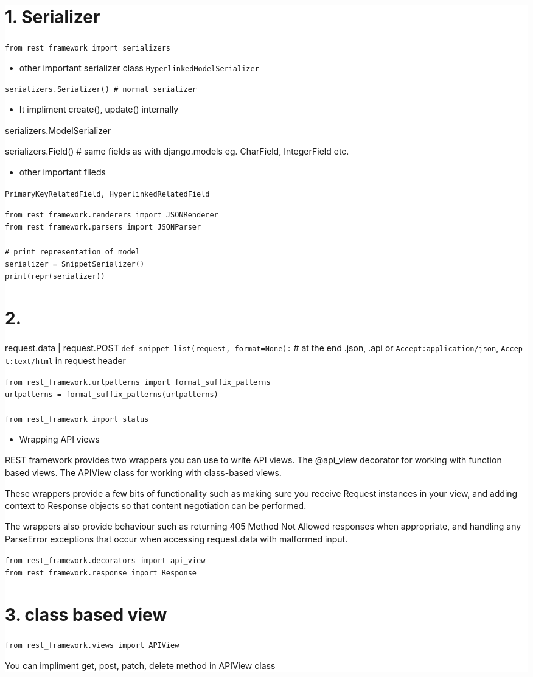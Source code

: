 # 1. Serializer
```
from rest_framework import serializers
```
- other important serializer class ```HyperlinkedModelSerializer```

```serializers.Serializer() # normal serializer```
- It impliment create(), update() internally

serializers.ModelSerializer

serializers.<Model>Field() # same fields as with django.models eg. CharField, IntegerField etc.
- other important fileds
```
PrimaryKeyRelatedField, HyperlinkedRelatedField
```

```
from rest_framework.renderers import JSONRenderer
from rest_framework.parsers import JSONParser

# print representation of model
serializer = SnippetSerializer()
print(repr(serializer))
```


# 2. 

request.data | request.POST
`def snippet_list(request, format=None):` # at the end .json, .api or `Accept:application/json`, `Accept:text/html` in request header

```
from rest_framework.urlpatterns import format_suffix_patterns
urlpatterns = format_suffix_patterns(urlpatterns)

from rest_framework import status
```

- Wrapping API views

REST framework provides two wrappers you can use to write API views. The @api_view decorator for working with function based views. The APIView class for working with class-based views.

These wrappers provide a few bits of functionality such as making sure you receive Request instances in your view, and adding context to Response objects so that content negotiation can be performed.

The wrappers also provide behaviour such as returning 405 Method Not Allowed responses when appropriate, and handling any ParseError exceptions that occur when accessing request.data with malformed input.

```
from rest_framework.decorators import api_view
from rest_framework.response import Response
```


# 3. class based view
```
from rest_framework.views import APIView
```
You can impliment get, post, patch, delete method in APIView class

```